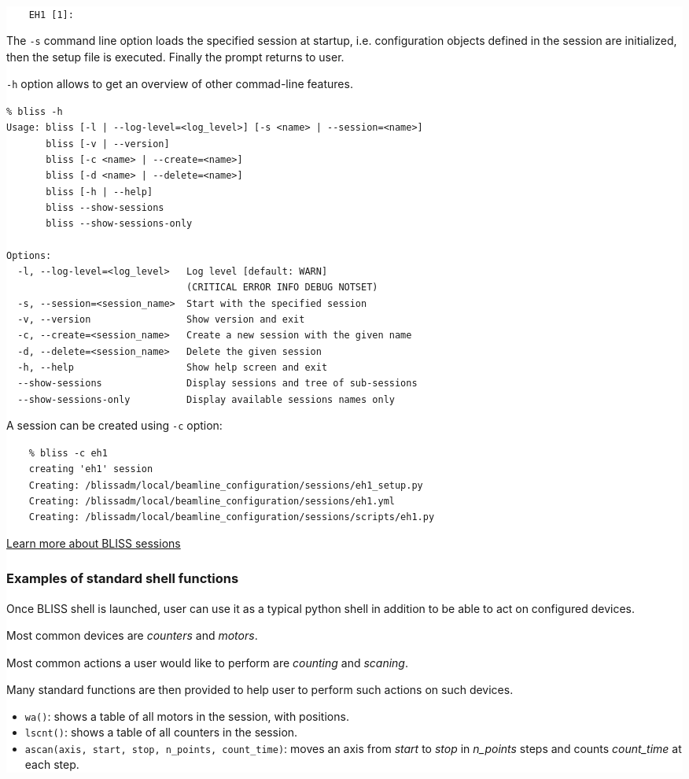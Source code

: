         EH1 [1]:


The `-s` command line option loads the specified session at startup,
i.e. configuration objects defined in the session are initialized,
then the setup file is executed. Finally the prompt returns to user.


`-h` option allows to get an overview of other commad-line features.

    % bliss -h
    Usage: bliss [-l | --log-level=<log_level>] [-s <name> | --session=<name>]
           bliss [-v | --version]
           bliss [-c <name> | --create=<name>]
           bliss [-d <name> | --delete=<name>]
           bliss [-h | --help]
           bliss --show-sessions
           bliss --show-sessions-only
    
    Options:
      -l, --log-level=<log_level>   Log level [default: WARN]
                                    (CRITICAL ERROR INFO DEBUG NOTSET)
      -s, --session=<session_name>  Start with the specified session
      -v, --version                 Show version and exit
      -c, --create=<session_name>   Create a new session with the given name
      -d, --delete=<session_name>   Delete the given session
      -h, --help                    Show help screen and exit
      --show-sessions               Display sessions and tree of sub-sessions
      --show-sessions-only          Display available sessions names only

A session can be created using `-c` option:

        % bliss -c eh1
        creating 'eh1' session
        Creating: /blissadm/local/beamline_configuration/sessions/eh1_setup.py
        Creating: /blissadm/local/beamline_configuration/sessions/eh1.yml
        Creating: /blissadm/local/beamline_configuration/sessions/scripts/eh1.py

[Learn more about BLISS sessions](config_session.md)


### Examples of standard shell functions

Once BLISS shell is launched, user can use it as a typical python
shell in addition to be able to act on configured devices.

Most common devices are *counters* and *motors*.

Most common actions a user would like to perform are *counting* and *scaning*.

Many standard functions are then provided to help user to perform such
actions on such devices.


* `wa()`: shows a table of all motors in the session, with positions.
* `lscnt()`: shows a table of all counters in the session.
* `ascan(axis, start, stop, n_points, count_time)`: moves an axis from
  *start* to *stop* in *n_points* steps and counts *count_time* at each step.


[8]: https://github.com/jonathanslenders/ptpython
[9]: http://silx.org